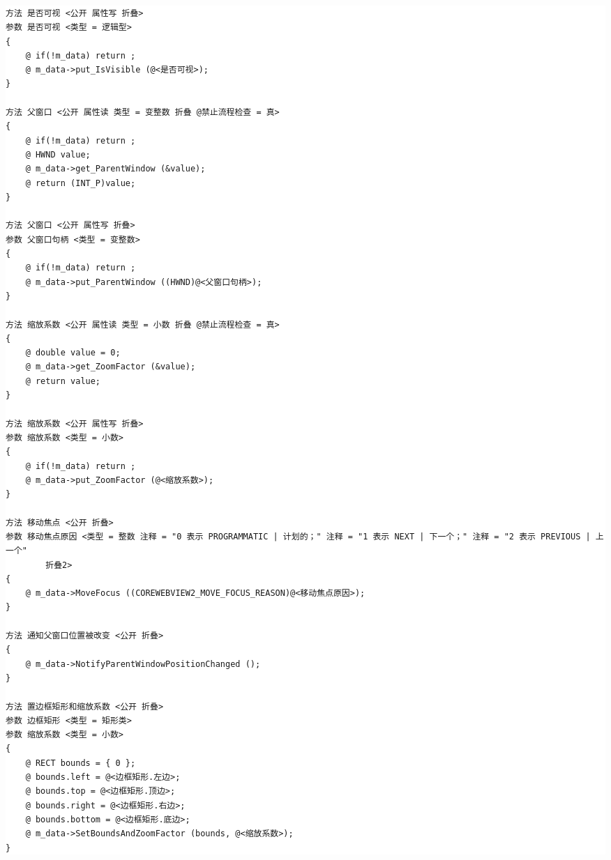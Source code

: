     方法 是否可视 <公开 属性写 折叠>
    参数 是否可视 <类型 = 逻辑型>
    {
        @ if(!m_data) return ;
        @ m_data->put_IsVisible (@<是否可视>);
    }

    方法 父窗口 <公开 属性读 类型 = 变整数 折叠 @禁止流程检查 = 真>
    {
        @ if(!m_data) return ;
        @ HWND value;
        @ m_data->get_ParentWindow (&value);
        @ return (INT_P)value;
    }

    方法 父窗口 <公开 属性写 折叠>
    参数 父窗口句柄 <类型 = 变整数>
    {
        @ if(!m_data) return ;
        @ m_data->put_ParentWindow ((HWND)@<父窗口句柄>);
    }

    方法 缩放系数 <公开 属性读 类型 = 小数 折叠 @禁止流程检查 = 真>
    {
        @ double value = 0;
        @ m_data->get_ZoomFactor (&value);
        @ return value;
    }

    方法 缩放系数 <公开 属性写 折叠>
    参数 缩放系数 <类型 = 小数>
    {
        @ if(!m_data) return ;
        @ m_data->put_ZoomFactor (@<缩放系数>);
    }

    方法 移动焦点 <公开 折叠>
    参数 移动焦点原因 <类型 = 整数 注释 = "0 表示 PROGRAMMATIC | 计划的；" 注释 = "1 表示 NEXT | 下一个；" 注释 = "2 表示 PREVIOUS | 上一个"
            折叠2>
    {
        @ m_data->MoveFocus ((COREWEBVIEW2_MOVE_FOCUS_REASON)@<移动焦点原因>);
    }

    方法 通知父窗口位置被改变 <公开 折叠>
    {
        @ m_data->NotifyParentWindowPositionChanged ();
    }

    方法 置边框矩形和缩放系数 <公开 折叠>
    参数 边框矩形 <类型 = 矩形类>
    参数 缩放系数 <类型 = 小数>
    {
        @ RECT bounds = { 0 };
        @ bounds.left = @<边框矩形.左边>;
        @ bounds.top = @<边框矩形.顶边>;
        @ bounds.right = @<边框矩形.右边>;
        @ bounds.bottom = @<边框矩形.底边>;
        @ m_data->SetBoundsAndZoomFactor (bounds, @<缩放系数>);
    }
